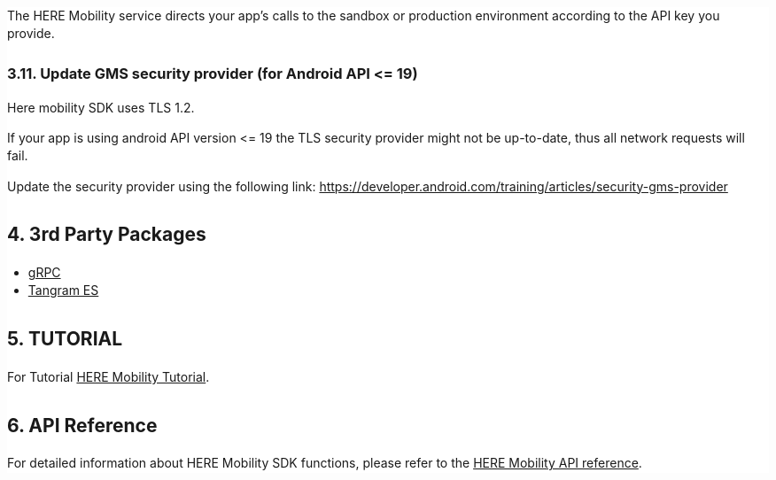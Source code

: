 The HERE Mobility service directs your app’s calls to the sandbox or production environment according to the API key you provide. 

### 3.11. Update GMS security provider (for Android API <= 19) <a name="security-provider"></a>
Here mobility SDK uses  TLS 1.2.

If your app is using android API version <= 19 the TLS security provider might not be up-to-date, thus all network requests will fail.

Update the security provider using the following link: https://developer.android.com/training/articles/security-gms-provider

## 4. 3rd Party Packages <a name="3rd-Party-Packages"></a>
* [gRPC](https://github.com/grpc/grpc)
* [Tangram ES](https://github.com/tangrams/tangram-es)

## 5. TUTORIAL <a name="tutorial"></a>
For Tutorial [HERE Mobility Tutorial](tutorial.md). 

## 6. API Reference <a name="api-reference"></a>
For detailed information about HERE Mobility SDK functions, please refer to the [HERE Mobility API reference](https://heremobilitydevelopers.github.io/HERE-Mobility-SDK-Android/). 
